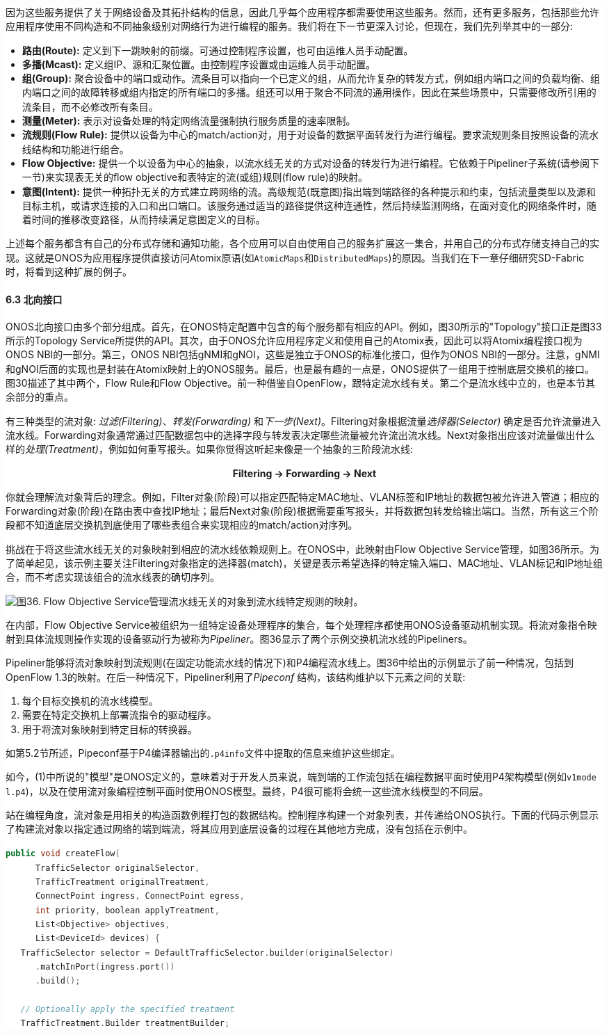 因为这些服务提供了关于网络设备及其拓扑结构的信息，因此几乎每个应用程序都需要使用这些服务。然而，还有更多服务，包括那些允许应用程序使用不同构造和不同抽象级别对网络行为进行编程的服务。我们将在下一节更深入讨论，但现在，我们先列举其中的一部分:

- **路由(Route):** 定义到下一跳映射的前缀。可通过控制程序设置，也可由运维人员手动配置。
- **多播(Mcast):** 定义组IP、源和汇聚位置。由控制程序设置或由运维人员手动配置。
- **组(Group):** 聚合设备中的端口或动作。流条目可以指向一个已定义的组，从而允许复杂的转发方式，例如组内端口之间的负载均衡、组内端口之间的故障转移或组内指定的所有端口的多播。组还可以用于聚合不同流的通用操作，因此在某些场景中，只需要修改所引用的流条目，而不必修改所有条目。
- **测量(Meter):** 表示对设备处理的特定网络流量强制执行服务质量的速率限制。
- **流规则(Flow Rule):** 提供以设备为中心的match/action对，用于对设备的数据平面转发行为进行编程。要求流规则条目按照设备的流水线结构和功能进行组合。
- **Flow Objective:** 提供一个以设备为中心的抽象，以流水线无关的方式对设备的转发行为进行编程。它依赖于Pipeliner子系统(请参阅下一节)来实现表无关的flow objective和表特定的流(或组)规则(flow rule)的映射。
- **意图(Intent):** 提供一种拓扑无关的方式建立跨网络的流。高级规范(既意图)指出端到端路径的各种提示和约束，包括流量类型以及源和目标主机，或请求连接的入口和出口端口。该服务通过适当的路径提供这种连通性，然后持续监测网络，在面对变化的网络条件时，随着时间的推移改变路径，从而持续满足意图定义的目标。

上述每个服务都含有自己的分布式存储和通知功能，各个应用可以自由使用自己的服务扩展这一集合，并用自己的分布式存储支持自己的实现。这就是ONOS为应用程序提供直接访问Atomix原语(如```AtomicMaps```和```DistributedMaps```)的原因。当我们在下一章仔细研究SD-Fabric时，将看到这种扩展的例子。

#### 6.3 北向接口

ONOS北向接口由多个部分组成。首先，在ONOS特定配置中包含的每个服务都有相应的API。例如，图30所示的"Topology"接口正是图33所示的Topology Service所提供的API。其次，由于ONOS允许应用程序定义和使用自己的Atomix表，因此可以将Atomix编程接口视为ONOS NBI的一部分。第三，ONOS NBI包括gNMI和gNOI，这些是独立于ONOS的标准化接口，但作为ONOS NBI的一部分。注意，gNMI和gNOI后面的实现也是封装在Atomix映射上的ONOS服务。最后，也是最有趣的一点是，ONOS提供了一组用于控制底层交换机的接口。图30描述了其中两个，Flow Rule和Flow Objective。前一种借鉴自OpenFlow，跟特定流水线有关。第二个是流水线中立的，也是本节其余部分的重点。 

有三种类型的流对象: *过滤(Filtering)*、*转发(Forwarding)* 和*下一步(Next)*。Filtering对象根据流量*选择器(Selector)* 确定是否允许流量进入流水线。Forwarding对象通常通过匹配数据包中的选择字段与转发表决定哪些流量被允许流出流水线。Next对象指出应该对流量做出什么样的*处理(Treatment)*，例如如何重写报头。如果你觉得这听起来像是一个抽象的三阶段流水线:

<center><b>Filtering → Forwarding → Next</b></center>

你就会理解流对象背后的理念。例如，Filter对象(阶段)可以指定匹配特定MAC地址、VLAN标签和IP地址的数据包被允许进入管道；相应的Forwarding对象(阶段)在路由表中查找IP地址；最后Next对象(阶段)根据需要重写报头，并将数据包转发给输出端口。当然，所有这三个阶段都不知道底层交换机到底使用了哪些表组合来实现相应的match/action对序列。 

挑战在于将这些流水线无关的对象映射到相应的流水线依赖规则上。在ONOS中，此映射由Flow Objective Service管理，如图36所示。为了简单起见，该示例主要关注Filtering对象指定的选择器(match)，关键是表示希望选择的特定输入端口、MAC地址、VLAN标记和IP地址组合，而不考虑实现该组合的流水线表的确切序列。

![图36. Flow Objective Service管理流水线无关的对象到流水线特定规则的映射。](https://files.mdnice.com/user/28815/8e4503a0-bbbc-46da-aadd-825492272ddc.png)

在内部，Flow Objective Service被组织为一组特定设备处理程序的集合，每个处理程序都使用ONOS设备驱动机制实现。将流对象指令映射到具体流规则操作实现的设备驱动行为被称为*Pipeliner*。图36显示了两个示例交换机流水线的Pipeliners。

Pipeliner能够将流对象映射到流规则(在固定功能流水线的情况下)和P4编程流水线上。图36中给出的示例显示了前一种情况，包括到OpenFlow 1.3的映射。在后一种情况下，Pipeliner利用了*Pipeconf* 结构，该结构维护以下元素之间的关联:

1. 每个目标交换机的流水线模型。
2. 需要在特定交换机上部署流指令的驱动程序。
3. 用于将流对象映射到特定目标的转换器。

如第5.2节所述，Pipeconf基于P4编译器输出的```.p4info```文件中提取的信息来维护这些绑定。

如今，(1)中所说的"模型"是ONOS定义的，意味着对于开发人员来说，端到端的工作流包括在编程数据平面时使用P4架构模型(例如```v1model.p4```)，以及在使用流对象编程控制平面时使用ONOS模型。最终，P4很可能将会统一这些流水线模型的不同层。

站在编程角度，流对象是用相关的构造函数例程打包的数据结构。控制程序构建一个对象列表，并传递给ONOS执行。下面的代码示例显示了构建流对象以指定通过网络的端到端流，将其应用到底层设备的过程在其他地方完成，没有包括在示例中。

```cpp
public void createFlow(
      TrafficSelector originalSelector,
      TrafficTreatment originalTreatment,
      ConnectPoint ingress, ConnectPoint egress,
      int priority, boolean applyTreatment,
      List<Objective> objectives,
      List<DeviceId> devices) {
   TrafficSelector selector = DefaultTrafficSelector.builder(originalSelector)
      .matchInPort(ingress.port())
      .build();

   // Optionally apply the specified treatment
   TrafficTreatment.Builder treatmentBuilder;
```